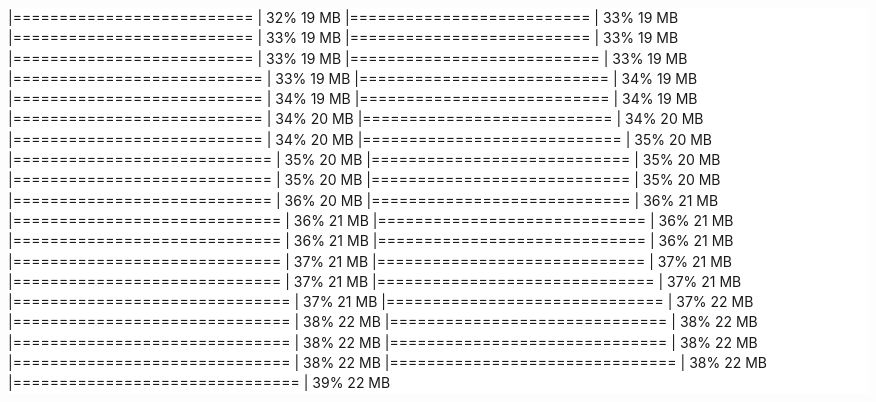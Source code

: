 |==========================                                                     |  32%   19 MB
|==========================                                                     |  33%   19 MB
|==========================                                                     |  33%   19 MB
|==========================                                                     |  33%   19 MB
|==========================                                                     |  33%   19 MB
|===========================                                                    |  33%   19 MB
|===========================                                                    |  33%   19 MB
|===========================                                                    |  34%   19 MB
|===========================                                                    |  34%   19 MB
|===========================                                                    |  34%   19 MB
|===========================                                                    |  34%   20 MB
|===========================                                                    |  34%   20 MB
|===========================                                                    |  34%   20 MB
|============================                                                   |  35%   20 MB
|============================                                                   |  35%   20 MB
|============================                                                   |  35%   20 MB
|============================                                                   |  35%   20 MB
|============================                                                   |  35%   20 MB
|============================                                                   |  36%   20 MB
|============================                                                   |  36%   21 MB
|=============================                                                  |  36%   21 MB
|=============================                                                  |  36%   21 MB
|=============================                                                  |  36%   21 MB
|=============================                                                  |  36%   21 MB
|=============================                                                  |  37%   21 MB
|=============================                                                  |  37%   21 MB
|=============================                                                  |  37%   21 MB
|==============================                                                 |  37%   21 MB
|==============================                                                 |  37%   21 MB
|==============================                                                 |  37%   22 MB
|==============================                                                 |  38%   22 MB
|==============================                                                 |  38%   22 MB
|==============================                                                 |  38%   22 MB
|==============================                                                 |  38%   22 MB
|==============================                                                 |  38%   22 MB
|===============================                                                |  38%   22 MB
|===============================                                                |  39%   22 MB